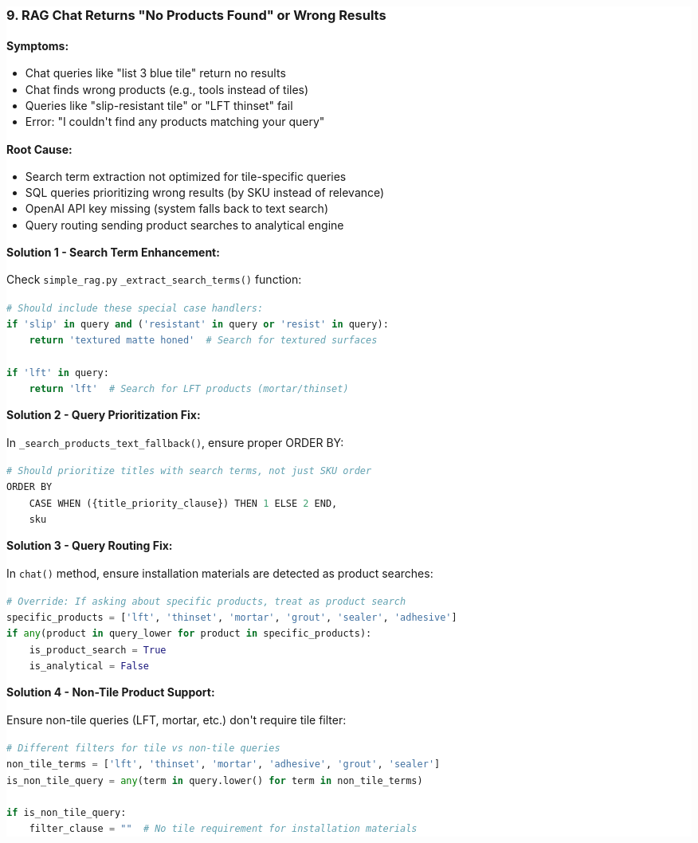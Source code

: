 ### 9. RAG Chat Returns "No Products Found" or Wrong Results

**Symptoms:**
- Chat queries like "list 3 blue tile" return no results
- Chat finds wrong products (e.g., tools instead of tiles)
- Queries like "slip-resistant tile" or "LFT thinset" fail
- Error: "I couldn't find any products matching your query"

**Root Cause:**
- Search term extraction not optimized for tile-specific queries
- SQL queries prioritizing wrong results (by SKU instead of relevance)
- OpenAI API key missing (system falls back to text search)
- Query routing sending product searches to analytical engine

**Solution 1 - Search Term Enhancement:**

Check `simple_rag.py` `_extract_search_terms()` function:
```python
# Should include these special case handlers:
if 'slip' in query and ('resistant' in query or 'resist' in query):
    return 'textured matte honed'  # Search for textured surfaces

if 'lft' in query:
    return 'lft'  # Search for LFT products (mortar/thinset)
```

**Solution 2 - Query Prioritization Fix:**

In `_search_products_text_fallback()`, ensure proper ORDER BY:
```python
# Should prioritize titles with search terms, not just SKU order
ORDER BY 
    CASE WHEN ({title_priority_clause}) THEN 1 ELSE 2 END,
    sku
```

**Solution 3 - Query Routing Fix:**

In `chat()` method, ensure installation materials are detected as product searches:
```python
# Override: If asking about specific products, treat as product search
specific_products = ['lft', 'thinset', 'mortar', 'grout', 'sealer', 'adhesive']
if any(product in query_lower for product in specific_products):
    is_product_search = True
    is_analytical = False
```

**Solution 4 - Non-Tile Product Support:**

Ensure non-tile queries (LFT, mortar, etc.) don't require tile filter:
```python
# Different filters for tile vs non-tile queries
non_tile_terms = ['lft', 'thinset', 'mortar', 'adhesive', 'grout', 'sealer']
is_non_tile_query = any(term in query.lower() for term in non_tile_terms)

if is_non_tile_query:
    filter_clause = ""  # No tile requirement for installation materials
```
